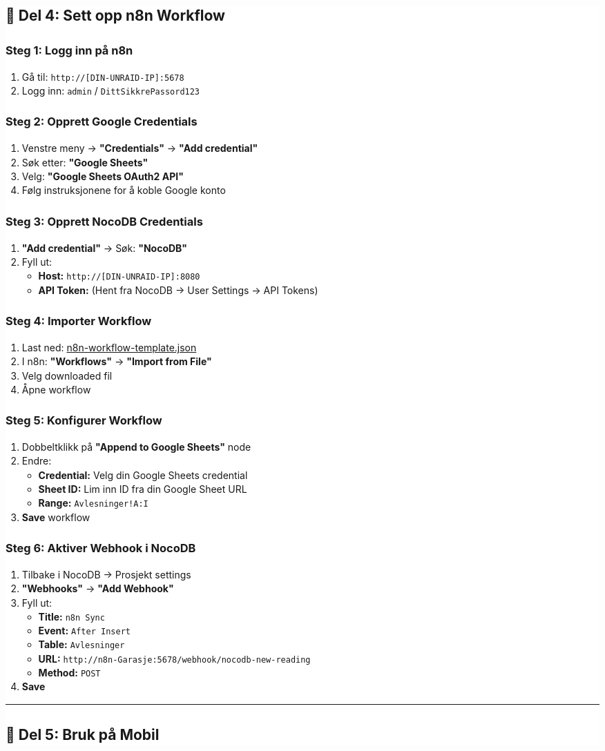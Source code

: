 ## 🔄 Del 4: Sett opp n8n Workflow

### Steg 1: Logg inn på n8n
1. Gå til: `http://[DIN-UNRAID-IP]:5678`
2. Logg inn: `admin` / `DittSikkrePassord123`

### Steg 2: Opprett Google Credentials
1. Venstre meny → **"Credentials"** → **"Add credential"**
2. Søk etter: **"Google Sheets"**
3. Velg: **"Google Sheets OAuth2 API"**
4. Følg instruksjonene for å koble Google konto

### Steg 3: Opprett NocoDB Credentials
1. **"Add credential"** → Søk: **"NocoDB"**
2. Fyll ut:
   - **Host:** `http://[DIN-UNRAID-IP]:8080`
   - **API Token:** (Hent fra NocoDB → User Settings → API Tokens)

### Steg 4: Importer Workflow
1. Last ned: [n8n-workflow-template.json](https://raw.githubusercontent.com/Granbaret23/garasje-avlesning/main/n8n-workflow-template.json)
2. I n8n: **"Workflows"** → **"Import from File"**
3. Velg downloaded fil
4. Åpne workflow

### Steg 5: Konfigurer Workflow
1. Dobbeltklikk på **"Append to Google Sheets"** node
2. Endre:
   - **Credential:** Velg din Google Sheets credential
   - **Sheet ID:** Lim inn ID fra din Google Sheet URL
   - **Range:** `Avlesninger!A:I`
3. **Save** workflow

### Steg 6: Aktiver Webhook i NocoDB
1. Tilbake i NocoDB → Prosjekt settings
2. **"Webhooks"** → **"Add Webhook"**
3. Fyll ut:
   - **Title:** `n8n Sync`
   - **Event:** `After Insert`
   - **Table:** `Avlesninger`
   - **URL:** `http://n8n-Garasje:5678/webhook/nocodb-new-reading`
   - **Method:** `POST`
4. **Save**

---

## 📱 Del 5: Bruk på Mobil
